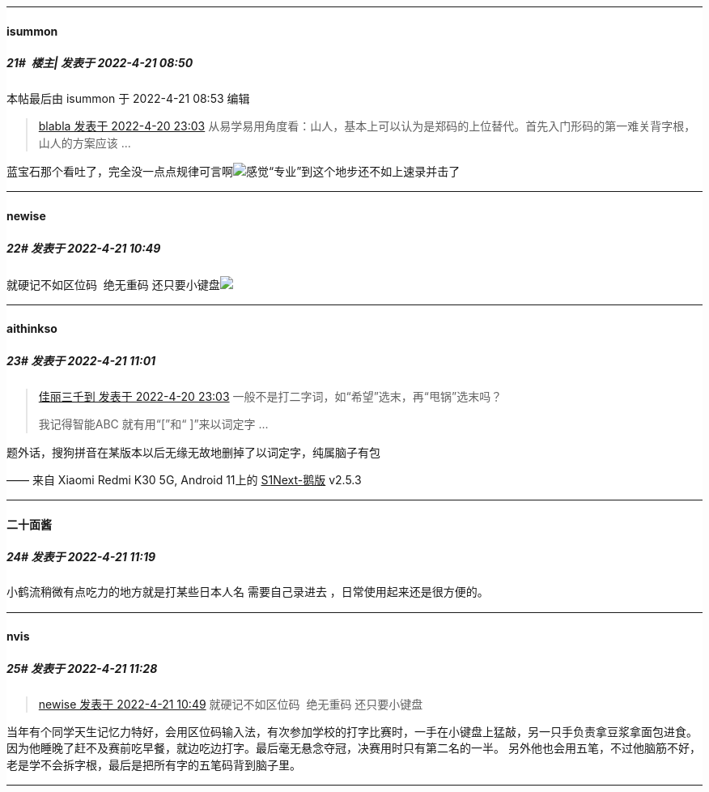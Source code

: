 *****

####  isummon  
##### 21#         楼主| 发表于 2022-4-21 08:50

 本帖最后由 isummon 于 2022-4-21 08:53 编辑 
<blockquote><a href="httphttps://bbs.saraba1st.com/2b/forum.php?mod=redirect&amp;goto=findpost&amp;pid=55523983&amp;ptid=2065401" target="_blank">blabla 发表于 2022-4-20 23:03</a>
从易学易用角度看：山人，基本上可以认为是郑码的上位替代。首先入门形码的第一难关背字根，山人的方案应该 ...</blockquote>
蓝宝石那个看吐了，完全没一点点规律可言啊<img src="https://static.saraba1st.com/image/smiley/face2017/067.png" referrerpolicy="no-referrer">感觉“专业”到这个地步还不如上速录并击了

*****

####  newise  
##### 22#       发表于 2022-4-21 10:49

就硬记不如区位码  绝无重码 还只要小键盘<img src="https://static.saraba1st.com/image/smiley/face2017/047.png" referrerpolicy="no-referrer">

*****

####  aithinkso  
##### 23#       发表于 2022-4-21 11:01

<blockquote><a href="httphttps://bbs.saraba1st.com/2b/forum.php?mod=redirect&amp;goto=findpost&amp;pid=55523982&amp;ptid=2065401" target="_blank">佳丽三千到 发表于 2022-4-20 23:03</a>
一般不是打二字词，如“希望”选末，再“甩锅”选末吗？

我记得智能ABC 就有用“[”和“ ]”来以词定字 ...</blockquote>
题外话，搜狗拼音在某版本以后无缘无故地删掉了以词定字，纯属脑子有包

—— 来自 Xiaomi Redmi K30 5G, Android 11上的 [S1Next-鹅版](https://github.com/ykrank/S1-Next/releases) v2.5.3

*****

####  二十面酱  
##### 24#       发表于 2022-4-21 11:19

小鹤流稍微有点吃力的地方就是打某些日本人名 需要自己录进去 ，日常使用起来还是很方便的。

*****

####  nvis  
##### 25#       发表于 2022-4-21 11:28

<blockquote><a href="httphttps://bbs.saraba1st.com/2b/forum.php?mod=redirect&amp;goto=findpost&amp;pid=55527476&amp;ptid=2065401" target="_blank">newise 发表于 2022-4-21 10:49</a>
就硬记不如区位码  绝无重码 还只要小键盘</blockquote>
当年有个同学天生记忆力特好，会用区位码输入法，有次参加学校的打字比赛时，一手在小键盘上猛敲，另一只手负责拿豆浆拿面包进食。因为他睡晚了赶不及赛前吃早餐，就边吃边打字。最后毫无悬念夺冠，决赛用时只有第二名的一半。
另外他也会用五笔，不过他脑筋不好，老是学不会拆字根，最后是把所有字的五笔码背到脑子里。

*****
